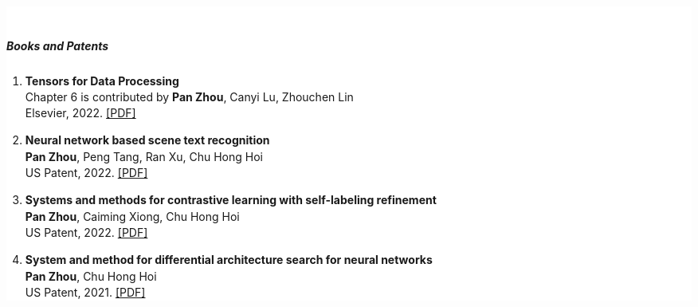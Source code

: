</ol>

 <br>

##### **Books and Patents**
<ol class="biblist"> 

<li ><p>
<strong>Tensors for Data Processing</strong><br> 
Chapter 6 is contributed by <strong>Pan Zhou</strong>, Canyi Lu, Zhouchen Lin  <br /> 
Elsevier, 2022.   
<a href="https://www.sciencedirect.com/science/article/abs/pii/B9780128244470000121">[PDF]</a>
</p>
</li>


<li ><p>
<strong>Neural network based scene text recognition</strong><br> 
<strong>Pan Zhou</strong>, Peng Tang, Ran Xu, Chu Hong Hoi<br /> 
US Patent, 2022.   
<a href="https://patentimages.storage.googleapis.com/2c/b3/d2/d0a3dcc343b870/US20220237403A1.pdf">[PDF]</a>
</p>
</li>

 

<li ><p>
<strong>Systems and methods for contrastive learning with self-labeling refinement</strong><br> 
<strong>Pan Zhou</strong>, Caiming Xiong, Chu Hong Hoi<br /> 
US Patent, 2022.   
<a href="https://patentimages.storage.googleapis.com/26/48/86/29fb78a23ee73c/US20220269946A1.pdf">[PDF]</a>
</p>
</li>


<li ><p>
<strong>System and method for differential architecture search for neural networks</strong><br> 
<strong>Pan Zhou</strong>, Chu Hong Hoi<br /> 
US Patent, 2021.   
<a href="https://patentimages.storage.googleapis.com/ea/8a/b2/ed2e17a1d3937e/US20210383188A1.pdf">[PDF]</a>
</p>
</li>

</ol>
